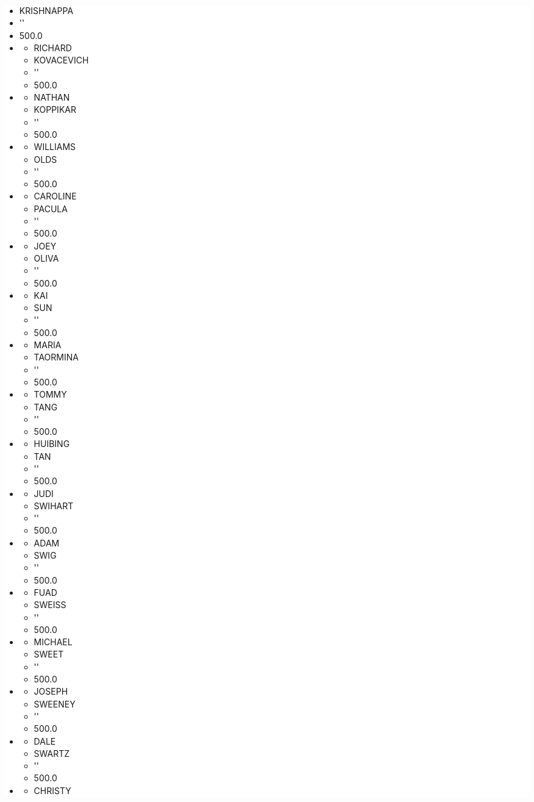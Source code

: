   - KRISHNAPPA
  - ''
  - 500.0
- - RICHARD
  - KOVACEVICH
  - ''
  - 500.0
- - NATHAN
  - KOPPIKAR
  - ''
  - 500.0
- - WILLIAMS
  - OLDS
  - ''
  - 500.0
- - CAROLINE
  - PACULA
  - ''
  - 500.0
- - JOEY
  - OLIVA
  - ''
  - 500.0
- - KAI
  - SUN
  - ''
  - 500.0
- - MARIA
  - TAORMINA
  - ''
  - 500.0
- - TOMMY
  - TANG
  - ''
  - 500.0
- - HUIBING
  - TAN
  - ''
  - 500.0
- - JUDI
  - SWIHART
  - ''
  - 500.0
- - ADAM
  - SWIG
  - ''
  - 500.0
- - FUAD
  - SWEISS
  - ''
  - 500.0
- - MICHAEL
  - SWEET
  - ''
  - 500.0
- - JOSEPH
  - SWEENEY
  - ''
  - 500.0
- - DALE
  - SWARTZ
  - ''
  - 500.0
- - CHRISTY